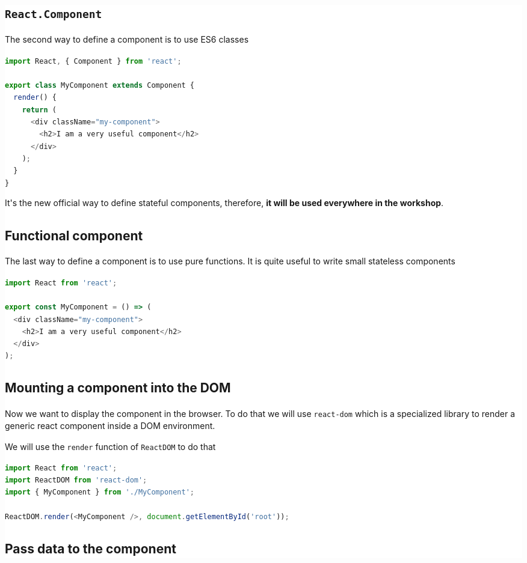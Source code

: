 ## `React.Component`

The second way to define a component is to use ES6 classes

```javascript
import React, { Component } from 'react';

export class MyComponent extends Component {
  render() {
    return (
      <div className="my-component">
        <h2>I am a very useful component</h2>
      </div>
    );
  }
}
```

It's the new official way to define stateful components, therefore, **it will be used everywhere in the workshop**.

## Functional component

The last way to define a component is to use pure functions. It is quite useful to write small stateless components

```javascript
import React from 'react';

export const MyComponent = () => (
  <div className="my-component">
    <h2>I am a very useful component</h2>
  </div>
);
```

## Mounting a component into the DOM

Now we want to display the component in the browser. To do that we will use `react-dom` which is a specialized library to render a generic react component inside a DOM environment.

We will use the `render` function of `ReactDOM` to do that

```javascript
import React from 'react';
import ReactDOM from 'react-dom';
import { MyComponent } from './MyComponent';

ReactDOM.render(<MyComponent />, document.getElementById('root'));
```

## Pass data to the component
